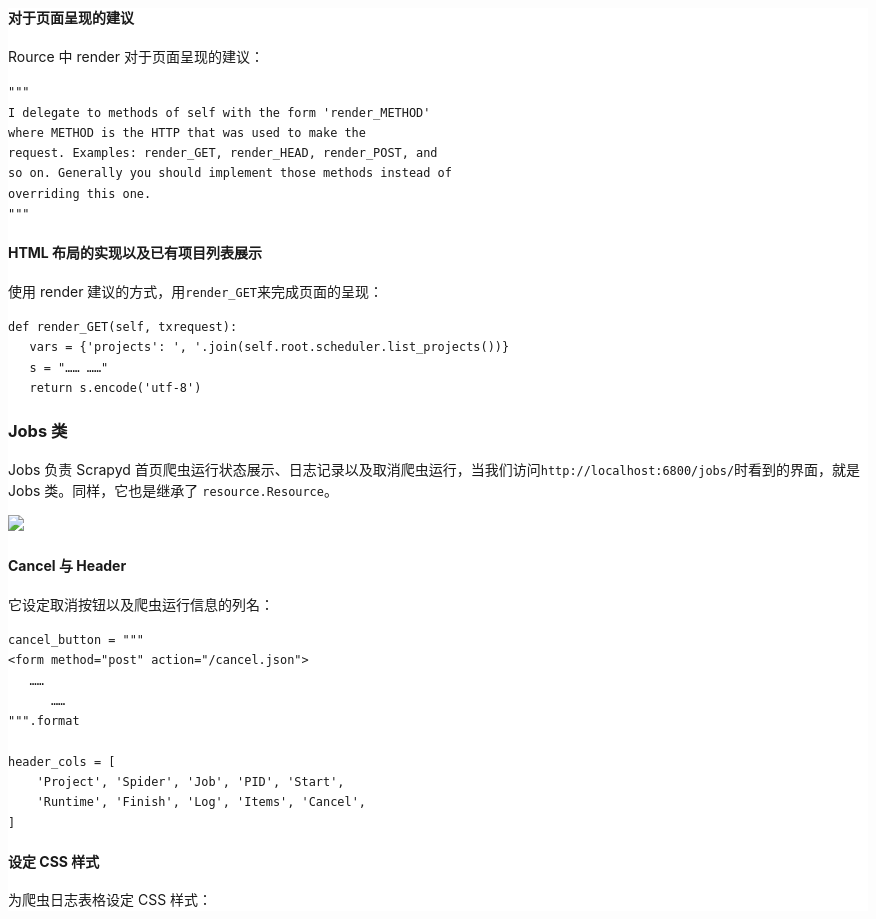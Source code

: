 #### 对于页面呈现的建议

Rource 中 render 对于页面呈现的建议：

```
"""
I delegate to methods of self with the form 'render_METHOD'
where METHOD is the HTTP that was used to make the
request. Examples: render_GET, render_HEAD, render_POST, and
so on. Generally you should implement those methods instead of
overriding this one.
"""

```

#### HTML 布局的实现以及已有项目列表展示

使用 render 建议的方式，用`render_GET`来完成页面的呈现：

```
def render_GET(self, txrequest):
   vars = {'projects': ', '.join(self.root.scheduler.list_projects())}
   s = "…… ……"
   return s.encode('utf-8')

```

### Jobs 类

Jobs 负责 Scrapyd 首页爬虫运行状态展示、日志记录以及取消爬虫运行，当我们访问`http://localhost:6800/jobs/`时看到的界面，就是 Jobs 类。同样，它也是继承了 `resource.Resource`。

![](https://user-gold-cdn.xitu.io/2018/10/17/16681085d3992657?w=739&h=927&f=png&s=38600)

#### Cancel 与 Header

它设定取消按钮以及爬虫运行信息的列名：

```
cancel_button = """
<form method="post" action="/cancel.json">
   ……
      ……
""".format

header_cols = [
    'Project', 'Spider', 'Job', 'PID', 'Start', 
    'Runtime', 'Finish', 'Log', 'Items', 'Cancel',
]

```

#### 设定 CSS 样式

为爬虫日志表格设定 CSS 样式：
